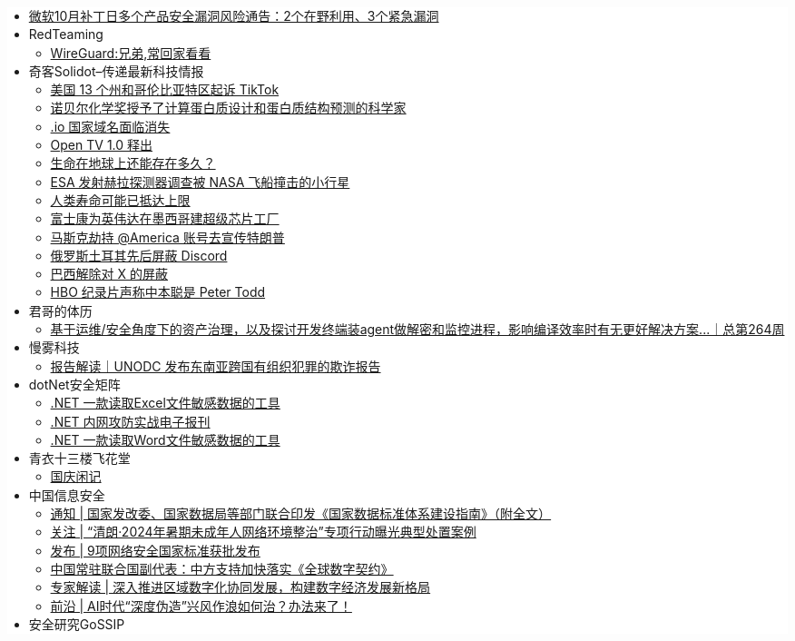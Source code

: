   - [微软10月补丁日多个产品安全漏洞风险通告：2个在野利用、3个紧急漏洞](https://mp.weixin.qq.com/s?__biz=MzU5NDgxODU1MQ==&mid=2247502240&idx=1&sn=9d1336306a715b56d6e6705fbe518d38&chksm=fe79ed38c90e642e4a1c2d6f9c60bac4b495f718856cefabd2e6b3466ec79ce5575465d27828&scene=58&subscene=0#rd)
- RedTeaming
  - [WireGuard:兄弟,常回家看看](https://mp.weixin.qq.com/s?__biz=MzUyMDgzMDMyMg==&mid=2247484471&idx=1&sn=bc0b0871744ea13073705d0517ba576e&chksm=f9e5282ace92a13c42e0c22ef7b502c99966a42b53f06278150d4150c278e8dacf410ee9a5f4&scene=58&subscene=0#rd)
- 奇客Solidot–传递最新科技情报
  - [美国 13 个州和哥伦比亚特区起诉 TikTok](https://www.solidot.org/story?sid=79443)
  - [诺贝尔化学奖授予了计算蛋白质设计和蛋白质结构预测的科学家](https://www.solidot.org/story?sid=79442)
  - [.io 国家域名面临消失](https://www.solidot.org/story?sid=79441)
  - [Open TV 1.0 释出](https://www.solidot.org/story?sid=79440)
  - [生命在地球上还能存在多久？](https://www.solidot.org/story?sid=79439)
  - [ESA 发射赫拉探测器调查被 NASA 飞船撞击的小行星](https://www.solidot.org/story?sid=79438)
  - [人类寿命可能已抵达上限](https://www.solidot.org/story?sid=79437)
  - [富士康为英伟达在墨西哥建超级芯片工厂](https://www.solidot.org/story?sid=79436)
  - [马斯克劫持 @America 账号去宣传特朗普](https://www.solidot.org/story?sid=79435)
  - [俄罗斯土耳其先后屏蔽 Discord](https://www.solidot.org/story?sid=79434)
  - [巴西解除对 X 的屏蔽](https://www.solidot.org/story?sid=79433)
  - [HBO 纪录片声称中本聪是 Peter Todd](https://www.solidot.org/story?sid=79432)
- 君哥的体历
  - [基于运维/安全角度下的资产治理，以及探讨开发终端装agent做解密和监控进程，影响编译效率时有无更好解决方案...｜总第264周](https://mp.weixin.qq.com/s?__biz=MzI2MjQ1NTA4MA==&mid=2247491519&idx=1&sn=df1460756caa4a32b179674c2392b7e0&chksm=ea4bb5f8dd3c3cee2ba636f1f2594a13bcc0d063239ac947a12701ba11271917b20412d0c53f&scene=58&subscene=0#rd)
- 慢雾科技
  - [报告解读｜UNODC 发布东南亚跨国有组织犯罪的欺诈报告](https://mp.weixin.qq.com/s?__biz=MzU4ODQ3NTM2OA==&mid=2247500520&idx=1&sn=177c686cd500748da4808fb23b569614&chksm=fddebc6fcaa935795482f708ed51d8f48083edee058b5100d37870eaa7f60c0706ae120b9f40&scene=58&subscene=0#rd)
- dotNet安全矩阵
  - [.NET 一款读取Excel文件敏感数据的工具](https://mp.weixin.qq.com/s?__biz=MzUyOTc3NTQ5MA==&mid=2247495880&idx=1&sn=5fe33fc57b2dd98bf2807d2e7ab2a404&chksm=fa595e25cd2ed733bc2f61ca3e26ada0c7fe15d5c9f6ab3a6a8fbae726e7b45042375bb853e6&scene=58&subscene=0#rd)
  - [.NET 内网攻防实战电子报刊](https://mp.weixin.qq.com/s?__biz=MzUyOTc3NTQ5MA==&mid=2247495880&idx=2&sn=12b4a1fb8d5db1b5839099bb54bf192f&chksm=fa595e25cd2ed7332f24d6bb7422837271e74099bd402758b831f29b93d346504824a86862d7&scene=58&subscene=0#rd)
  - [.NET 一款读取Word文件敏感数据的工具](https://mp.weixin.qq.com/s?__biz=MzUyOTc3NTQ5MA==&mid=2247495880&idx=3&sn=06cdfc43d9a1d014ccaf9674e857cdf9&chksm=fa595e25cd2ed733522eb3cee1772895ecfd310d6db435bc87ccf30777bc60066eb564fc9db6&scene=58&subscene=0#rd)
- 青衣十三楼飞花堂
  - [国庆闲记](https://mp.weixin.qq.com/s?__biz=MzUzMjQyMDE3Ng==&mid=2247487670&idx=1&sn=29f079bb0f1b86fc47c303ed4c1809f8&chksm=fab2d389cdc55a9ff334c845f9406d4f80d00d2cc6a15456daf4eadb09b6ad7aab93e0ff3e34&scene=58&subscene=0#rd)
- 中国信息安全
  - [通知 | 国家发改委、国家数据局等部门联合印发《国家数据标准体系建设指南》（附全文）](https://mp.weixin.qq.com/s?__biz=MzA5MzE5MDAzOA==&mid=2664226918&idx=1&sn=cc2876bab38ebbce360196ce14abc065&chksm=8b59e29fbc2e6b89e3b7f938dccb292f72ca5e8f40668283d35f8e9476d0dcac580b75348c83&scene=58&subscene=0#rd)
  - [关注 | “清朗·2024年暑期未成年人网络环境整治”专项行动曝光典型处置案例](https://mp.weixin.qq.com/s?__biz=MzA5MzE5MDAzOA==&mid=2664226918&idx=2&sn=2152d3272627e3a15b98dd233db3c844&chksm=8b59e29fbc2e6b89846d07257b53f3c3f690826ace762353b19656a3ab77992b0965b0f293a8&scene=58&subscene=0#rd)
  - [发布 | 9项网络安全国家标准获批发布](https://mp.weixin.qq.com/s?__biz=MzA5MzE5MDAzOA==&mid=2664226918&idx=3&sn=dc05361d70fead03c13b9133299d2a34&chksm=8b59e29fbc2e6b89e1d3bf0f1125560c3ae8e795ccb8a83f337fc5dc4676434ac0a4d77727a2&scene=58&subscene=0#rd)
  - [中国常驻联合国副代表：中方支持加快落实《全球数字契约》](https://mp.weixin.qq.com/s?__biz=MzA5MzE5MDAzOA==&mid=2664226918&idx=4&sn=89e8e5625dbc932e509bf3d1548be54f&chksm=8b59e29fbc2e6b895766d7a807b1de1643ee668c9a115a3b5bde3bd7e8384a9eb997c52bf02a&scene=58&subscene=0#rd)
  - [专家解读 | 深入推进区域数字化协同发展，构建数字经济发展新格局](https://mp.weixin.qq.com/s?__biz=MzA5MzE5MDAzOA==&mid=2664226918&idx=5&sn=6eb2c4b7d31e47e4d6297960f87ccdda&chksm=8b59e29fbc2e6b89c553158387f9ac6b18476c2b0834fb273b88352174e868e6d7b4344a381b&scene=58&subscene=0#rd)
  - [前沿 | AI时代“深度伪造”兴风作浪如何治？办法来了！](https://mp.weixin.qq.com/s?__biz=MzA5MzE5MDAzOA==&mid=2664226918&idx=6&sn=a8fcee7f983ec8226dede8b0897c7b01&chksm=8b59e29fbc2e6b8957f38759eb96007d46d2e488b6a001ea7946dbada6cf92fe5b4713086910&scene=58&subscene=0#rd)
- 安全研究GoSSIP